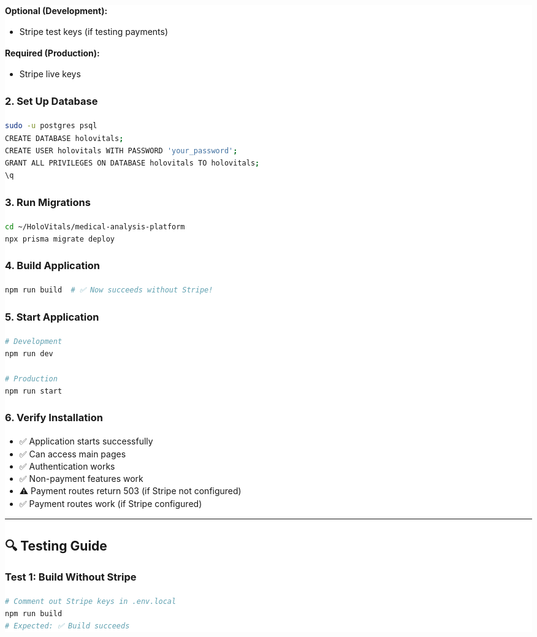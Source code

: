 **Optional (Development):**
- Stripe test keys (if testing payments)

**Required (Production):**
- Stripe live keys

### 2. Set Up Database
```bash
sudo -u postgres psql
CREATE DATABASE holovitals;
CREATE USER holovitals WITH PASSWORD 'your_password';
GRANT ALL PRIVILEGES ON DATABASE holovitals TO holovitals;
\q
```

### 3. Run Migrations
```bash
cd ~/HoloVitals/medical-analysis-platform
npx prisma migrate deploy
```

### 4. Build Application
```bash
npm run build  # ✅ Now succeeds without Stripe!
```

### 5. Start Application
```bash
# Development
npm run dev

# Production
npm run start
```

### 6. Verify Installation
- ✅ Application starts successfully
- ✅ Can access main pages
- ✅ Authentication works
- ✅ Non-payment features work
- ⚠️ Payment routes return 503 (if Stripe not configured)
- ✅ Payment routes work (if Stripe configured)

---

## 🔍 Testing Guide

### Test 1: Build Without Stripe
```bash
# Comment out Stripe keys in .env.local
npm run build
# Expected: ✅ Build succeeds
```
